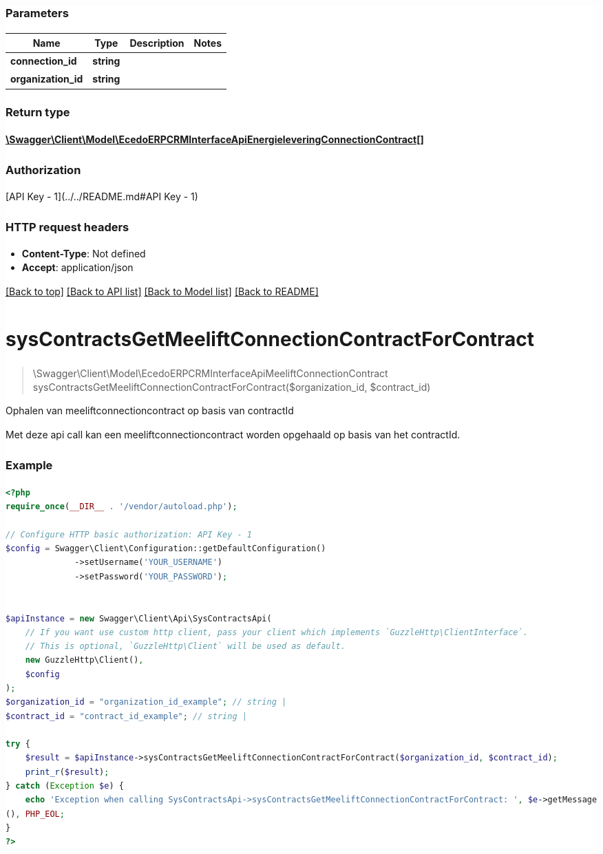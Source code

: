 ### Parameters

Name | Type | Description  | Notes
------------- | ------------- | ------------- | -------------
 **connection_id** | **string**|  |
 **organization_id** | **string**|  |

### Return type

[**\Swagger\Client\Model\EcedoERPCRMInterfaceApiEnergieleveringConnectionContract[]**](../Model/EcedoERPCRMInterfaceApiEnergieleveringConnectionContract.md)

### Authorization

[API Key - 1](../../README.md#API Key - 1)

### HTTP request headers

 - **Content-Type**: Not defined
 - **Accept**: application/json

[[Back to top]](#) [[Back to API list]](../../README.md#documentation-for-api-endpoints) [[Back to Model list]](../../README.md#documentation-for-models) [[Back to README]](../../README.md)

# **sysContractsGetMeeliftConnectionContractForContract**
> \Swagger\Client\Model\EcedoERPCRMInterfaceApiMeeliftConnectionContract sysContractsGetMeeliftConnectionContractForContract($organization_id, $contract_id)

Ophalen van meeliftconnectioncontract op basis van contractId

Met deze api call kan een meeliftconnectioncontract worden opgehaald op basis van het contractId.

### Example
```php
<?php
require_once(__DIR__ . '/vendor/autoload.php');

// Configure HTTP basic authorization: API Key - 1
$config = Swagger\Client\Configuration::getDefaultConfiguration()
              ->setUsername('YOUR_USERNAME')
              ->setPassword('YOUR_PASSWORD');


$apiInstance = new Swagger\Client\Api\SysContractsApi(
    // If you want use custom http client, pass your client which implements `GuzzleHttp\ClientInterface`.
    // This is optional, `GuzzleHttp\Client` will be used as default.
    new GuzzleHttp\Client(),
    $config
);
$organization_id = "organization_id_example"; // string | 
$contract_id = "contract_id_example"; // string | 

try {
    $result = $apiInstance->sysContractsGetMeeliftConnectionContractForContract($organization_id, $contract_id);
    print_r($result);
} catch (Exception $e) {
    echo 'Exception when calling SysContractsApi->sysContractsGetMeeliftConnectionContractForContract: ', $e->getMessage(), PHP_EOL;
}
?>
```
